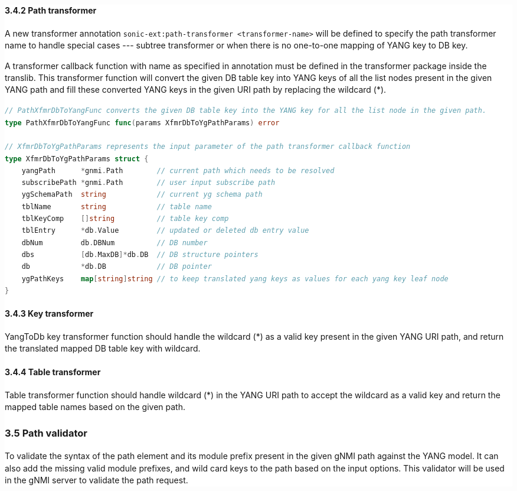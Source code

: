 #### 3.4.2 Path transformer

A new transformer annotation `sonic-ext:path-transformer <transformer-name>` will be defined to specify the path transformer name
to handle special cases --- subtree transformer or when there is no one-to-one mapping of YANG key to DB key.

A transformer callback function with name as specified in annotation must be defined in the transformer package inside the translib.
This transformer function will convert the given DB table key into YANG keys of all the list nodes present in the given YANG path and fill
these converted YANG keys in the given URI path by replacing the wildcard (*).

```go
// PathXfmrDbToYangFunc converts the given DB table key into the YANG key for all the list node in the given path.
type PathXfmrDbToYangFunc func(params XfmrDbToYgPathParams) error

// XfmrDbToYgPathParams represents the input parameter of the path transformer callback function
type XfmrDbToYgPathParams struct {
    yangPath      *gnmi.Path        // current path which needs to be resolved
    subscribePath *gnmi.Path        // user input subscribe path
    ygSchemaPath  string            // current yg schema path
    tblName       string            // table name
    tblKeyComp    []string          // table key comp
    tblEntry      *db.Value         // updated or deleted db entry value
    dbNum         db.DBNum          // DB number
    dbs           [db.MaxDB]*db.DB  // DB structure pointers
    db            *db.DB            // DB pointer
    ygPathKeys    map[string]string // to keep translated yang keys as values for each yang key leaf node
}
```

#### 3.4.3 Key transformer

YangToDb key transformer function should handle the wildcard (*) as a valid key present in the given YANG URI path,
and return the translated mapped DB table key with wildcard.

#### 3.4.4 Table transformer

Table transformer function should handle wildcard (*) in the YANG URI path to accept the wildcard as a valid key and return the
mapped table names based on the given path.

### 3.5 Path validator

To validate the syntax of the path element and its module prefix present in the given gNMI path against the YANG model.
It can also add the missing valid module prefixes, and wild card keys to the path based on the input options.
This validator will be used in the gNMI server to validate the path request.

